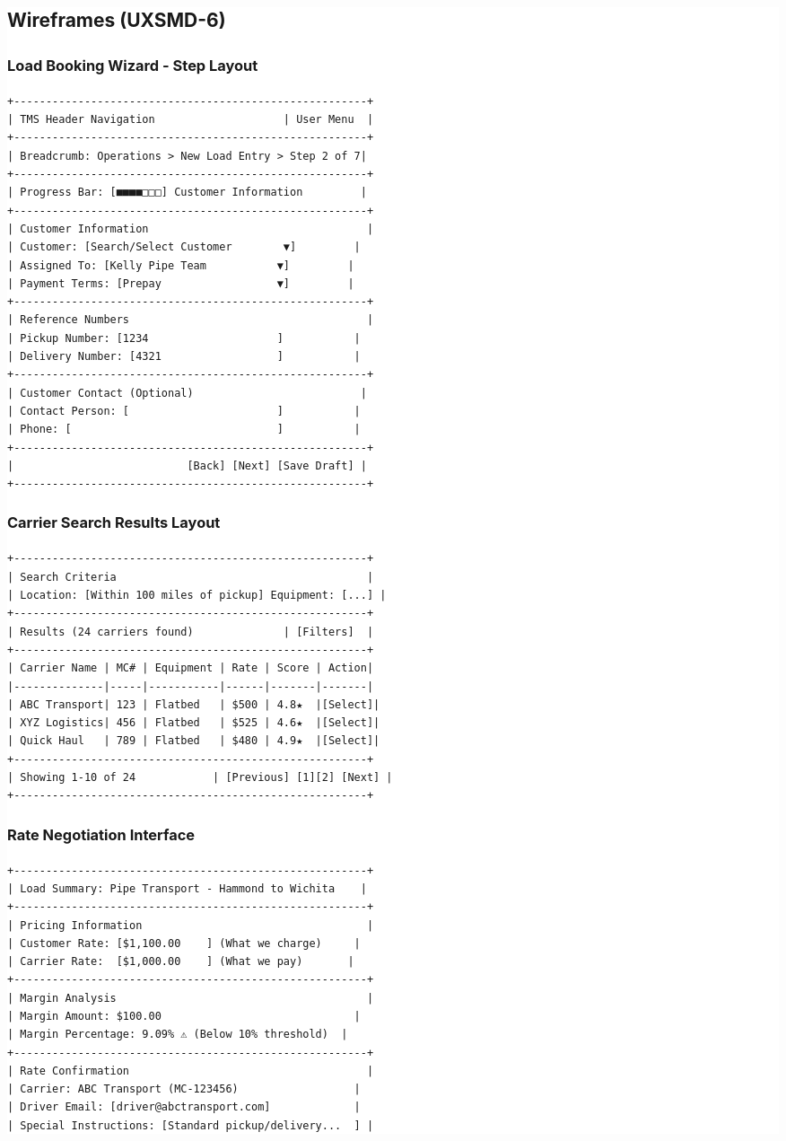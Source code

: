 ## Wireframes (UXSMD-6)

### Load Booking Wizard - Step Layout
```
+-------------------------------------------------------+
| TMS Header Navigation                    | User Menu  |
+-------------------------------------------------------+
| Breadcrumb: Operations > New Load Entry > Step 2 of 7|
+-------------------------------------------------------+
| Progress Bar: [■■■■□□□] Customer Information         |
+-------------------------------------------------------+
| Customer Information                                  |
| Customer: [Search/Select Customer        ▼]         |
| Assigned To: [Kelly Pipe Team           ▼]         |
| Payment Terms: [Prepay                  ▼]         |
+-------------------------------------------------------+
| Reference Numbers                                     |
| Pickup Number: [1234                    ]           |
| Delivery Number: [4321                  ]           |
+-------------------------------------------------------+
| Customer Contact (Optional)                          |
| Contact Person: [                       ]           |
| Phone: [                                ]           |
+-------------------------------------------------------+
|                           [Back] [Next] [Save Draft] |
+-------------------------------------------------------+
```

### Carrier Search Results Layout
```
+-------------------------------------------------------+
| Search Criteria                                       |
| Location: [Within 100 miles of pickup] Equipment: [...] |
+-------------------------------------------------------+
| Results (24 carriers found)              | [Filters]  |
+-------------------------------------------------------+
| Carrier Name | MC# | Equipment | Rate | Score | Action|
|--------------|-----|-----------|------|-------|-------|
| ABC Transport| 123 | Flatbed   | $500 | 4.8★  |[Select]|
| XYZ Logistics| 456 | Flatbed   | $525 | 4.6★  |[Select]|
| Quick Haul   | 789 | Flatbed   | $480 | 4.9★  |[Select]|
+-------------------------------------------------------+
| Showing 1-10 of 24            | [Previous] [1][2] [Next] |
+-------------------------------------------------------+
```

### Rate Negotiation Interface
```
+-------------------------------------------------------+
| Load Summary: Pipe Transport - Hammond to Wichita    |
+-------------------------------------------------------+
| Pricing Information                                   |
| Customer Rate: [$1,100.00    ] (What we charge)     |
| Carrier Rate:  [$1,000.00    ] (What we pay)       |
+-------------------------------------------------------+
| Margin Analysis                                       |
| Margin Amount: $100.00                              |
| Margin Percentage: 9.09% ⚠️ (Below 10% threshold)  |
+-------------------------------------------------------+
| Rate Confirmation                                     |
| Carrier: ABC Transport (MC-123456)                  |
| Driver Email: [driver@abctransport.com]             |
| Special Instructions: [Standard pickup/delivery...  ] |
```
